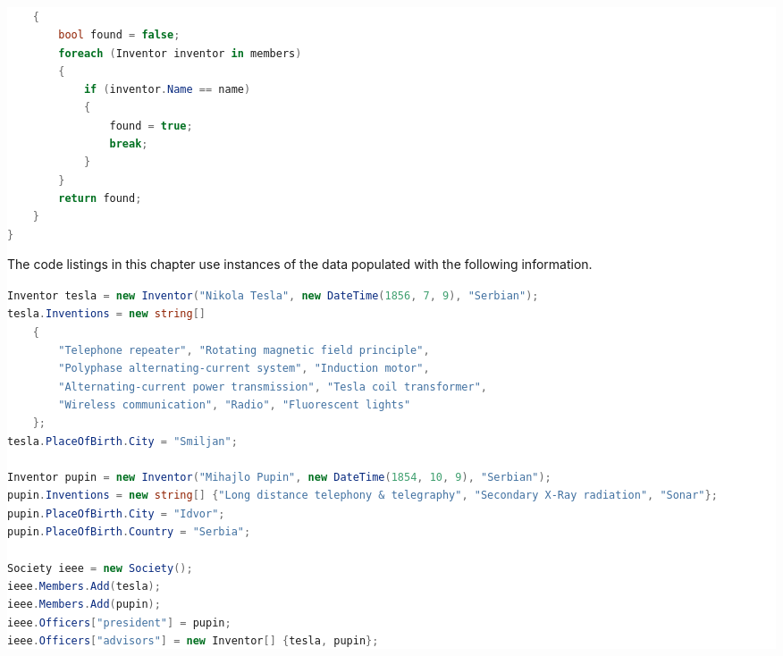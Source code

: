 ``` csharp
    {
        bool found = false;
        foreach (Inventor inventor in members)
        {
            if (inventor.Name == name)
            {
                found = true;
                break;
            }
        }
        return found;
    }
}
```

The code listings in this chapter use instances of the data populated with the following information.

``` csharp
Inventor tesla = new Inventor("Nikola Tesla", new DateTime(1856, 7, 9), "Serbian");
tesla.Inventions = new string[]
    {
        "Telephone repeater", "Rotating magnetic field principle",
        "Polyphase alternating-current system", "Induction motor",
        "Alternating-current power transmission", "Tesla coil transformer",
        "Wireless communication", "Radio", "Fluorescent lights"
    };
tesla.PlaceOfBirth.City = "Smiljan";

Inventor pupin = new Inventor("Mihajlo Pupin", new DateTime(1854, 10, 9), "Serbian");
pupin.Inventions = new string[] {"Long distance telephony & telegraphy", "Secondary X-Ray radiation", "Sonar"};
pupin.PlaceOfBirth.City = "Idvor";
pupin.PlaceOfBirth.Country = "Serbia";

Society ieee = new Society();
ieee.Members.Add(tesla);
ieee.Members.Add(pupin);
ieee.Officers["president"] = pupin;
ieee.Officers["advisors"] = new Inventor[] {tesla, pupin};
```
